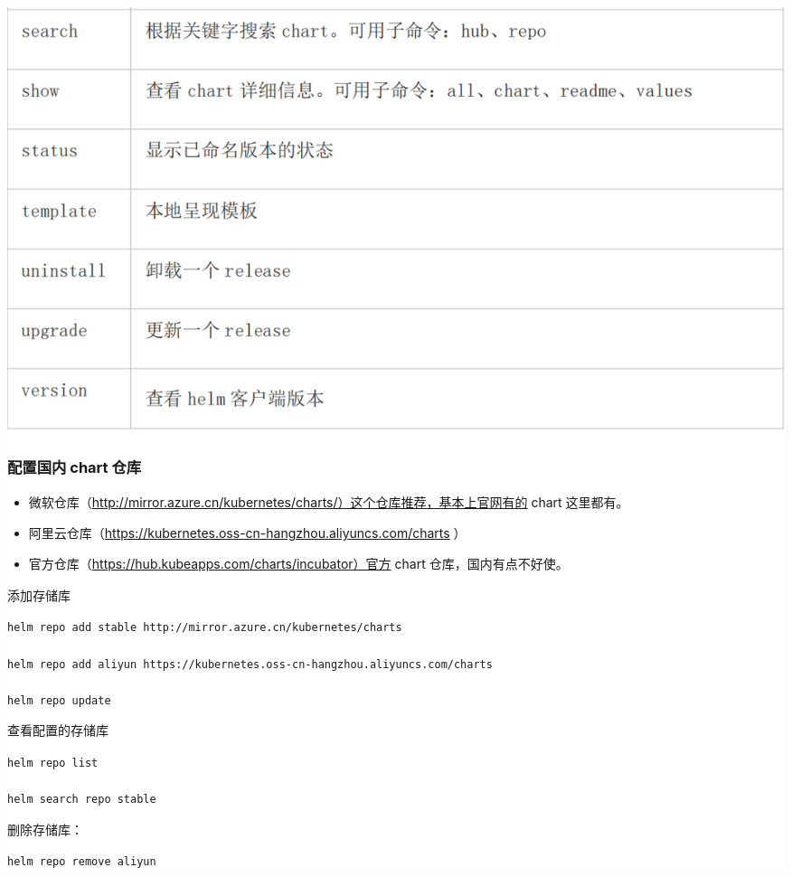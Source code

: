 ![](../../assets/images/2021-04-23-10-53-21.png)

### 配置国内 chart 仓库

* 微软仓库（http://mirror.azure.cn/kubernetes/charts/）这个仓库推荐，基本上官网有的 chart 这里都有。

* 阿里云仓库（https://kubernetes.oss-cn-hangzhou.aliyuncs.com/charts ）

* 官方仓库（https://hub.kubeapps.com/charts/incubator）官方 chart 仓库，国内有点不好使。

添加存储库

``` bash
helm repo add stable http://mirror.azure.cn/kubernetes/charts

helm repo add aliyun https://kubernetes.oss-cn-hangzhou.aliyuncs.com/charts

helm repo update
```

查看配置的存储库

``` bash
helm repo list

helm search repo stable
```

删除存储库：

``` bash
helm repo remove aliyun
```
